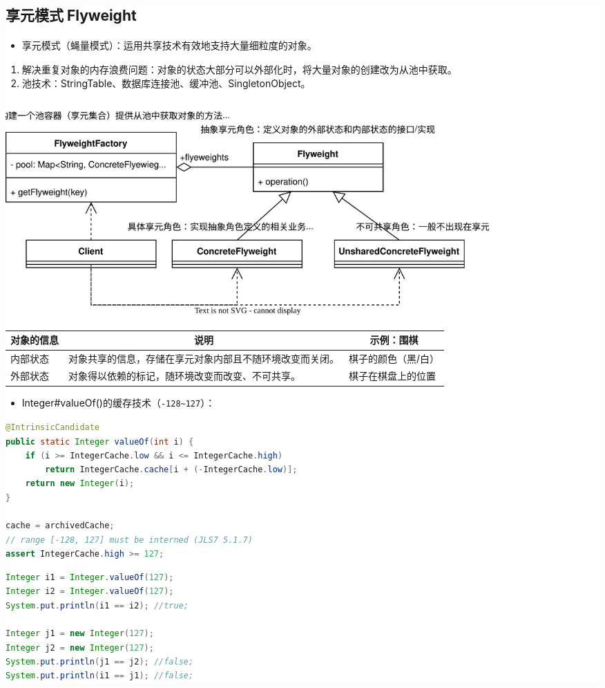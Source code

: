 ## 享元模式 Flyweight

- 享元模式（蝇量模式）：运用共享技术有效地支持大量细粒度的对象。
1. 解决重复对象的内存浪费问题：对象的状态大部分可以外部化时，将大量对象的创建改为从池中获取。
2. 池技术：StringTable、数据库连接池、缓冲池、SingletonObject。

<img src="../../pictures/设计模式-Flyweight.drawio.svg" width="700"/> 

| 对象的信息 | 说明                           | 示例：围棋      |
| ----- | ---------------------------- | ---------- |
| 内部状态  | 对象共享的信息，存储在享元对象内部且不随环境改变而关闭。 | 棋子的颜色（黑/白） |
| 外部状态  | 对象得以依赖的标记，随环境改变而改变、不可共享。     | 棋子在棋盘上的位置  |

- Integer#valueOf()的缓存技术（`-128~127`）：

```java
@IntrinsicCandidate
public static Integer valueOf(int i) {
    if (i >= IntegerCache.low && i <= IntegerCache.high)
        return IntegerCache.cache[i + (-IntegerCache.low)];
    return new Integer(i);
}

cache = archivedCache;
// range [-128, 127] must be interned (JLS7 5.1.7)
assert IntegerCache.high >= 127;
```

```java
Integer i1 = Integer.valueOf(127);
Integer i2 = Integer.valueOf(127);
System.put.println(i1 == i2); //true;

Integer j1 = new Integer(127);
Integer j2 = new Integer(127);
System.put.println(j1 == j2); //false;
System.put.println(i1 == j1); //false;
```
